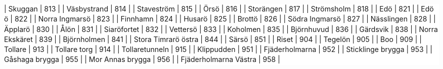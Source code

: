 | Skuggan                       | 813       |
| Väsbystrand                   | 814       |
| Staveström                    | 815       |
| Örsö                          | 816       |
| Storängen                     | 817       |
| Strömsholm                    | 818       |
| Edö                           | 821       |
| Edö ö                         | 822       |
| Norra Ingmarsö                | 823       |
| Finnhamn                      | 824       |
| Husarö                        | 825       |
| Brottö                        | 826       |
| Södra Ingmarsö                | 827       |
| Nässlingen                    | 828       |
| Äpplarö                       | 830       |
| Ålön                          | 831       |
| Siaröfortet                   | 832       |
| Vettersö                      | 833       |
| Koholmen                      | 835       |
| Björnhuvud                    | 836       |
| Gärdsvik                      | 838       |
| Norra Ekskäret                | 839       |
| Björnholmen                   | 841       |
| Stora Timrarö östra           | 844       |
| Särsö                         | 851       |
| Riset                         | 904       |
| Tegelön                       | 905       |
| Boo                           | 909       |
| Tollare                       | 913       |
| Tollare torg                  | 914       |
| Tollaretunneln                | 915       |
| Klippudden                    | 951       |
| Fjäderholmarna                | 952       |
| Sticklinge brygga             | 953       |
| Gåshaga brygga                | 955       |
| Mor Annas brygga              | 956       |
| Fjäderholmarna Västra         | 958       |